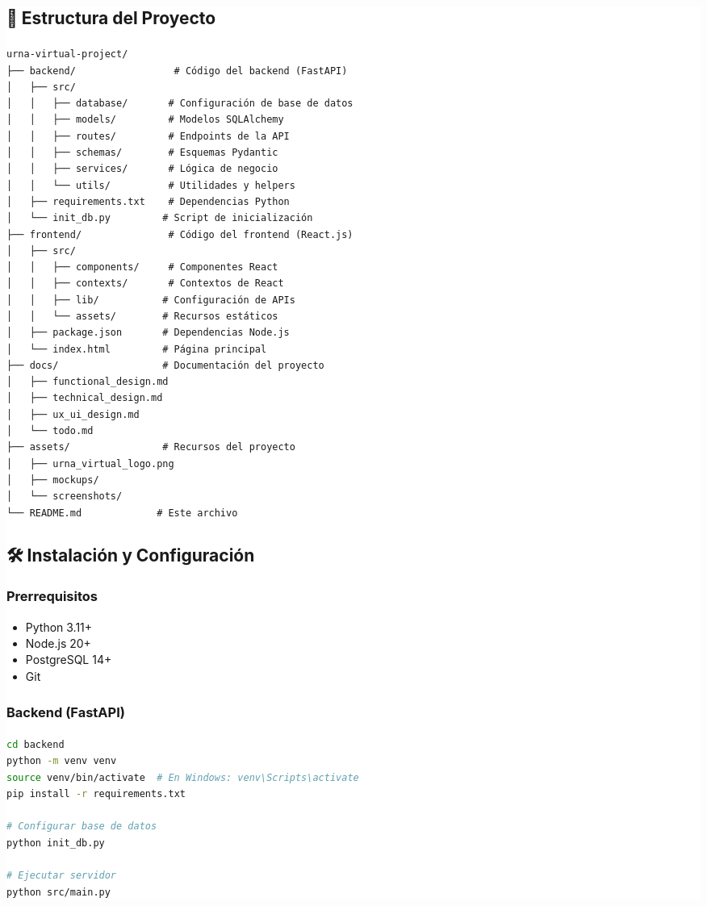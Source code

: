 ## 📁 Estructura del Proyecto

```
urna-virtual-project/
├── backend/                 # Código del backend (FastAPI)
│   ├── src/
│   │   ├── database/       # Configuración de base de datos
│   │   ├── models/         # Modelos SQLAlchemy
│   │   ├── routes/         # Endpoints de la API
│   │   ├── schemas/        # Esquemas Pydantic
│   │   ├── services/       # Lógica de negocio
│   │   └── utils/          # Utilidades y helpers
│   ├── requirements.txt    # Dependencias Python
│   └── init_db.py         # Script de inicialización
├── frontend/               # Código del frontend (React.js)
│   ├── src/
│   │   ├── components/     # Componentes React
│   │   ├── contexts/       # Contextos de React
│   │   ├── lib/           # Configuración de APIs
│   │   └── assets/        # Recursos estáticos
│   ├── package.json       # Dependencias Node.js
│   └── index.html         # Página principal
├── docs/                  # Documentación del proyecto
│   ├── functional_design.md
│   ├── technical_design.md
│   ├── ux_ui_design.md
│   └── todo.md
├── assets/                # Recursos del proyecto
│   ├── urna_virtual_logo.png
│   ├── mockups/
│   └── screenshots/
└── README.md             # Este archivo
```

## 🛠️ Instalación y Configuración

### Prerrequisitos
- Python 3.11+
- Node.js 20+
- PostgreSQL 14+
- Git

### Backend (FastAPI)

```bash
cd backend
python -m venv venv
source venv/bin/activate  # En Windows: venv\Scripts\activate
pip install -r requirements.txt

# Configurar base de datos
python init_db.py

# Ejecutar servidor
python src/main.py
```
